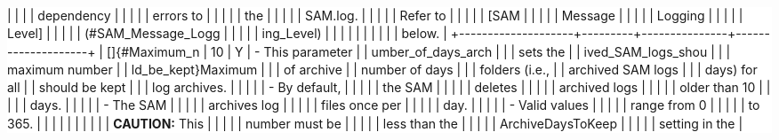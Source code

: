 |                    |         |               |         dependency |
|                    |         |               |         errors to  |
|                    |         |               |         the        |
|                    |         |               |         SAM.log.   |
|                    |         |               |         Refer to   |
|                    |         |               |         [SAM       | |                    |         |               |         Message    |
|                    |         |               |         Logging    |
|                    |         |               |         Level]     |
|                    |         |               | (#SAM_Message_Logg |
|                    |         |               | ing_Level) |
|                    |         |               |              |
|                    |         |               |         below.     |
+--------------------+---------+---------------+--------------------+
| []{#Maximum_n      | 10      | Y             | -   This parameter | | umber_of_days_arch |         |               |     sets the       |
| ived_SAM_logs_shou |         |               |     maximum number |
| ld_be_kept}Maximum |         |               |     of archive     |
| number of days     |         |               |     folders (i.e., |
| archived SAM logs  |         |               |     days) for all  |
| should be kept     |         |               |     log archives.  |
|                    |         |               | -   By default,    |
|                    |         |               |     the SAM        |
|                    |         |               |     deletes        |
|                    |         |               |     archived logs  |
|                    |         |               |     older than 10  |
|                    |         |               |     days.          |
|                    |         |               | -   The SAM        |
|                    |         |               |     archives log   |
|                    |         |               |     files once per |
|                    |         |               |     day.           |
|                    |         |               | -   Valid values   |
|                    |         |               |     range from 0   |
|                    |         |               |     to 365.        |
|                    |         |               |                    |
|                    |         |               | **CAUTION:** This  |
|                    |         |               | number must be     |
|                    |         |               | less than the      |
|                    |         |               | ArchiveDaysToKeep  |
|                    |         |               | setting in the     |